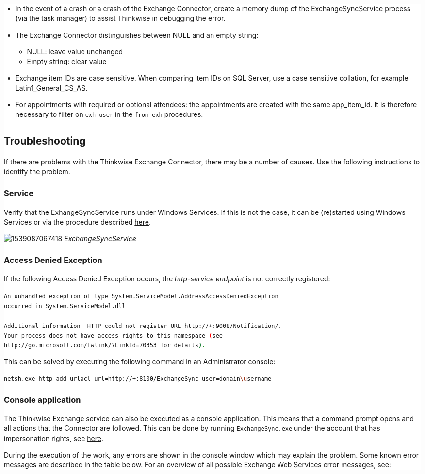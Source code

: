 - In the event of a crash or a crash of the Exchange Connector, create a memory dump of the ExchangeSyncService process (via the task manager) to assist Thinkwise in debugging the error.

- The Exchange Connector distinguishes between NULL and an empty string:

  - NULL: leave value unchanged
  - Empty string: clear value

- Exchange item IDs are case sensitive. When comparing item IDs on SQL Server, use a case sensitive collation, for example Latin1_General_CS_AS.

- For appointments with required or optional attendees: the appointments are created with the same app_item_id. It is therefore necessary to filter on `exh_user` in the `from_exh` procedures.

## Troubleshooting

If there are problems with the Thinkwise Exchange Connector, there may be a number of causes. Use the following instructions to identify the problem.

### Service

Verify that the ExhangeSyncService runs under Windows Services. If this is not the case, it can be (re)started using Windows Services or via the procedure described [here](#restart-the-connector).

![1539087067418](assets/exchange/1539087067418.png)
*ExchangeSyncService*

### Access Denied Exception

If the following Access Denied Exception occurs, the *http-service endpoint* is not correctly registered:

```sh
An unhandled exception of type System.ServiceModel.AddressAccessDeniedException
occurred in System.ServiceModel.dll

Additional information: HTTP could not register URL http://+:9008/Notification/.
Your process does not have access rights to this namespace (see
http://go.microsoft.com/fwlink/?LinkId=70353 for details).
```

This can be solved by executing the following command in an Administrator console:

```sh
netsh.exe http add urlacl url=http://+:8100/ExchangeSync user=domain\username
```

### Console application

The Thinkwise Exchange service can also be executed as a console application. This means that a command prompt opens and all actions that the Connector are followed. This can be done by running `ExchangeSync.exe` under the account that has impersonation rights, see [here](#implementation).

During the execution of the work, any errors are shown in the console window which may explain the problem. Some known error messages are described in the table below. For an overview of all possible Exchange Web Services error messages, see:
